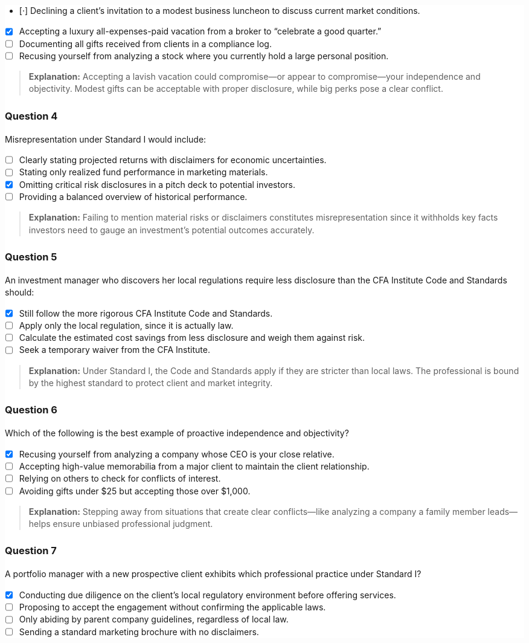 - [·] Declining a client’s invitation to a modest business luncheon to discuss current market conditions.  
- [x] Accepting a luxury all-expenses-paid vacation from a broker to “celebrate a good quarter.”  
- [ ] Documenting all gifts received from clients in a compliance log.  
- [ ] Recusing yourself from analyzing a stock where you currently hold a large personal position.  

> **Explanation:** Accepting a lavish vacation could compromise—or appear to compromise—your independence and objectivity. Modest gifts can be acceptable with proper disclosure, while big perks pose a clear conflict.

### Question 4
Misrepresentation under Standard I would include:

- [ ] Clearly stating projected returns with disclaimers for economic uncertainties.  
- [ ] Stating only realized fund performance in marketing materials.  
- [x] Omitting critical risk disclosures in a pitch deck to potential investors.  
- [ ] Providing a balanced overview of historical performance.  

> **Explanation:** Failing to mention material risks or disclaimers constitutes misrepresentation since it withholds key facts investors need to gauge an investment’s potential outcomes accurately.

### Question 5
An investment manager who discovers her local regulations require less disclosure than the CFA Institute Code and Standards should:

- [x] Still follow the more rigorous CFA Institute Code and Standards.  
- [ ] Apply only the local regulation, since it is actually law.  
- [ ] Calculate the estimated cost savings from less disclosure and weigh them against risk.  
- [ ] Seek a temporary waiver from the CFA Institute.  

> **Explanation:** Under Standard I, the Code and Standards apply if they are stricter than local laws. The professional is bound by the highest standard to protect client and market integrity.

### Question 6
Which of the following is the best example of proactive independence and objectivity?

- [x] Recusing yourself from analyzing a company whose CEO is your close relative.  
- [ ] Accepting high-value memorabilia from a major client to maintain the client relationship.  
- [ ] Relying on others to check for conflicts of interest.  
- [ ] Avoiding gifts under $25 but accepting those over $1,000.  

> **Explanation:** Stepping away from situations that create clear conflicts—like analyzing a company a family member leads—helps ensure unbiased professional judgment.

### Question 7
A portfolio manager with a new prospective client exhibits which professional practice under Standard I?

- [x] Conducting due diligence on the client’s local regulatory environment before offering services.  
- [ ] Proposing to accept the engagement without confirming the applicable laws.  
- [ ] Only abiding by parent company guidelines, regardless of local law.  
- [ ] Sending a standard marketing brochure with no disclaimers.  
